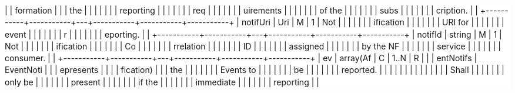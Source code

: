 |           | formation |   |           | the       |           |
|           |           |   |           | reporting |           |
|           |           |   |           | req       |           |
|           |           |   |           | uirements |           |
|           |           |   |           | of the    |           |
|           |           |   |           | subs      |           |
|           |           |   |           | cription. |           |
+-----------+-----------+---+-----------+-----------+-----------+
| notifUri  | Uri       | M | 1         | Not       |           |
|           |           |   |           | ification |           |
|           |           |   |           | URI for   |           |
|           |           |   |           | event     |           |
|           |           |   |           | r         |           |
|           |           |   |           | eporting. |           |
+-----------+-----------+---+-----------+-----------+-----------+
| notifId   | string    | M | 1         | Not       |           |
|           |           |   |           | ification |           |
|           |           |   |           | Co        |           |
|           |           |   |           | rrelation |           |
|           |           |   |           | ID        |           |
|           |           |   |           | assigned  |           |
|           |           |   |           | by the NF |           |
|           |           |   |           | service   |           |
|           |           |   |           | consumer. |           |
+-----------+-----------+---+-----------+-----------+-----------+
| ev        | array(Af  | C | 1..N      | R         |           |
| entNotifs | EventNoti |   |           | epresents |           |
|           | fication) |   |           | the       |           |
|           |           |   |           | Events to |           |
|           |           |   |           | be        |           |
|           |           |   |           | reported. |           |
|           |           |   |           |           |           |
|           |           |   |           | Shall     |           |
|           |           |   |           | only be   |           |
|           |           |   |           | present   |           |
|           |           |   |           | if the    |           |
|           |           |   |           | immediate |           |
|           |           |   |           | reporting |           |